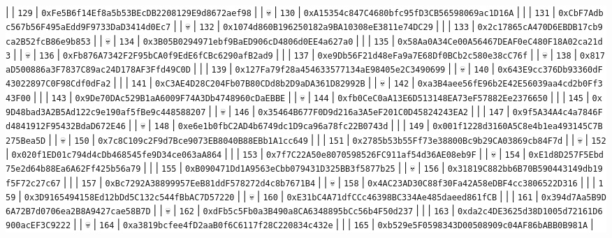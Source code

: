 |  | `129` | `0xFe5B6f14Ef8a5b53BEcDB2208129E9d8672aef98` |
| 💀 | `130` | `0xA15354c847C4680bfc95fD3CB56598069ac1D16A` |
|  | `131` | `0xCbF7Adbc567b56F495aEdd9F9733DaD3414d0Ec7` |
| 💀 | `132` | `0x1074d860B196250182a9BA10308eE3811e74DC29` |
|  | `133` | `0x2c17865cA470D6EBDB17cb9ca2B52fcB86e9b853` |
| 💀 | `134` | `0x3B05B0294971ebf9BaED906cD4806d0EE4a627a0` |
|  | `135` | `0x58Aa0A34Ce00A56467DEAF0eC480F18A02ca21d3` |
| 💀 | `136` | `0xFb876A7342F2F95bCA0f9EdE6fCBc6290afB2ad9` |
|  | `137` | `0xe9Db56F21d48eFa9a7E68Df0BCb2c580e38cC76f` |
| 💀 | `138` | `0x817aD500886a3F7837C89ac24D178AF3Ffd49C0D` |
|  | `139` | `0x127Fa79f28a454633577134aE98405e2C3490699` |
| 💀 | `140` | `0x643E9cc376Db93360dF43022897C0F98Cdf0dFa2` |
|  | `141` | `0xC3AE4D28C204Fb07B80CDd8b2D9aDA361D82992B` |
| 💀 | `142` | `0xa3B4aee56fE96b2E42E56039aa4cd2b0Ff343F00` |
|  | `143` | `0x9De70DAc529B1aA6009F74A3Db4748960cDaEBBE` |
| 💀 | `144` | `0xfb0CeC0aA13E6D513148EA73eF57882Ee2376650` |
|  | `145` | `0x9D48bad3A2B5Ad122c9e190af5fBe9c448588207` |
| 💀 | `146` | `0x35464B677F0D9d216a3A5eF201C0D45824243EA2` |
|  | `147` | `0x9f5A34A4c4a7846Fd4841912F95432BdaD672E46` |
| 💀 | `148` | `0xe6e1b0fbC2AD4b6749dc1D9ca96a78fc22B0743d` |
|  | `149` | `0x001f1228d3160A5C8e4b1ea493145C7B275Bea5D` |
| 💀 | `150` | `0x7c8C109c2F9d7Bce9073EB8040B88EBb1A1cc649` |
|  | `151` | `0x2785b53b55Ff73e38800Bc9b29CA03869cb84F7d` |
| 💀 | `152` | `0x020f1ED01c794d4cDb468545fe9D34ce063aA864` |
|  | `153` | `0x7f7C22A50e8070598526FC911af54d36AE08eb9F` |
| 💀 | `154` | `0xE1d8D257F5Ebd75e2d64b88Ea6A62Ff425b56a79` |
|  | `155` | `0xB090471Dd1A9563eCbb079431D325BB3f5877b25` |
| 💀 | `156` | `0x31819C882bb6B70B590443149db19f5F72c27c67` |
|  | `157` | `0xBc7292A38899957EeB81ddF578272d4c8b7671B4` |
| 💀 | `158` | `0x4AC23AD30C88f30Fa42A58eDBF4cc3806522D316` |
|  | `159` | `0x3D9165494158Ed12bDd5C132c544fBbAC7D57220` |
| 💀 | `160` | `0xE31bC4A71dfCCc46398BC334Ae485daeed861fCB` |
|  | `161` | `0x394d7Aa5B9D6A72B7d0706ea2B8A9427cae58B7D` |
| 💀 | `162` | `0xdFb5c5Fb0a3B490a8CA6348895bCc56b4F50d237` |
|  | `163` | `0xda2c4DE3625d38D1005d72161D6900acEF3C9222` |
| 💀 | `164` | `0xa3819bcfee4fD2aaB0f6C6117f28C220834c432e` |
|  | `165` | `0xb529e5F0598343D00508909c04AF86bABB0B981A` |
